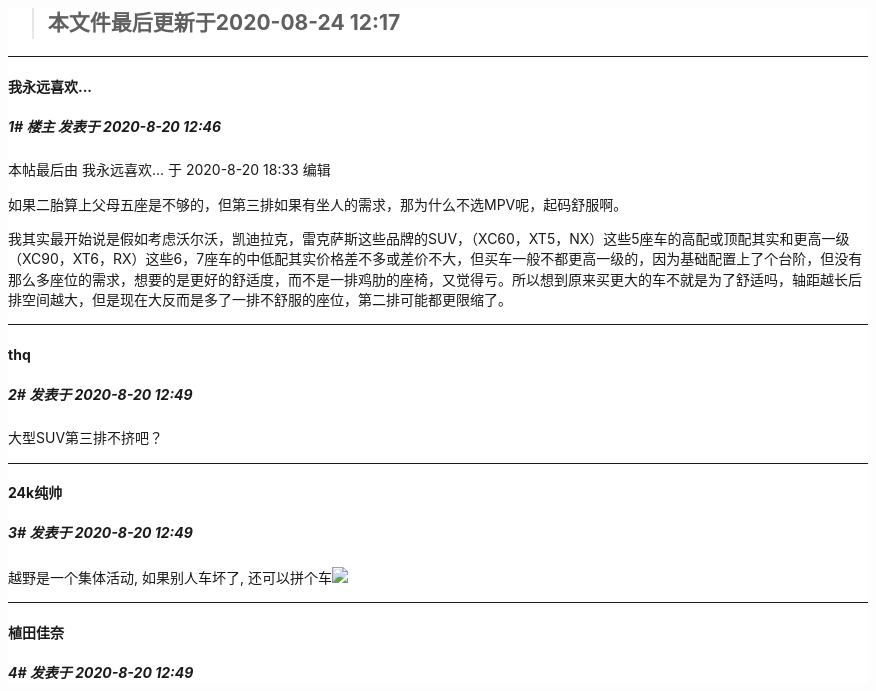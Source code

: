 > ## **本文件最后更新于2020-08-24 12:17** 



*****

####  我永远喜欢...  
##### 1#       楼主       发表于 2020-8-20 12:46



 本帖最后由 我永远喜欢... 于 2020-8-20 18:33 编辑 

如果二胎算上父母五座是不够的，但第三排如果有坐人的需求，那为什么不选MPV呢，起码舒服啊。



我其实最开始说是假如考虑沃尔沃，凯迪拉克，雷克萨斯这些品牌的SUV，（XC60，XT5，NX）这些5座车的高配或顶配其实和更高一级（XC90，XT6，RX）这些6，7座车的中低配其实价格差不多或差价不大，但买车一般不都更高一级的，因为基础配置上了个台阶，但没有那么多座位的需求，想要的是更好的舒适度，而不是一排鸡肋的座椅，又觉得亏。所以想到原来买更大的车不就是为了舒适吗，轴距越长后排空间越大，但是现在大反而是多了一排不舒服的座位，第二排可能都更限缩了。










*****

####  thq  
##### 2#       发表于 2020-8-20 12:49




大型SUV第三排不挤吧？







*****

####  24k纯帅  
##### 3#       发表于 2020-8-20 12:49




越野是一个集体活动, 如果别人车坏了, 还可以拼个车<img src="https://static.saraba1st.com/image/smiley/face2017/067.png" referrerpolicy="no-referrer">







*****

####  植田佳奈  
##### 4#       发表于 2020-8-20 12:49

